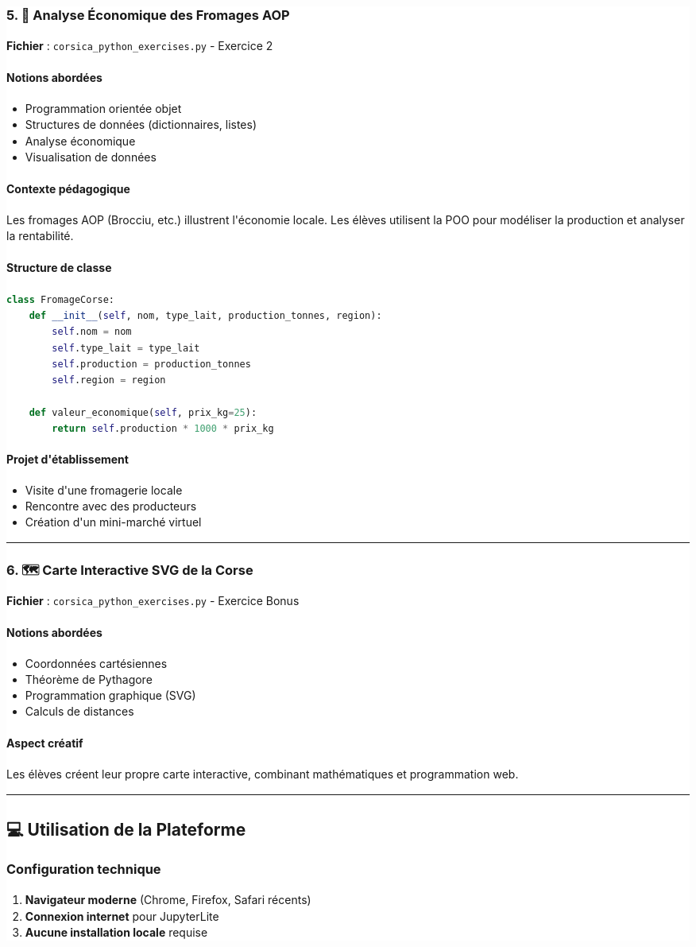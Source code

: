 
### 5. 🧀 Analyse Économique des Fromages AOP
**Fichier** : `corsica_python_exercises.py` - Exercice 2

#### Notions abordées
- Programmation orientée objet
- Structures de données (dictionnaires, listes)
- Analyse économique
- Visualisation de données

#### Contexte pédagogique
Les fromages AOP (Brocciu, etc.) illustrent l'économie locale. Les élèves utilisent la POO pour modéliser la production et analyser la rentabilité.

#### Structure de classe
```python
class FromageCorse:
    def __init__(self, nom, type_lait, production_tonnes, region):
        self.nom = nom
        self.type_lait = type_lait
        self.production = production_tonnes
        self.region = region
        
    def valeur_economique(self, prix_kg=25):
        return self.production * 1000 * prix_kg
```

#### Projet d'établissement
- Visite d'une fromagerie locale
- Rencontre avec des producteurs
- Création d'un mini-marché virtuel

---

### 6. 🗺️ Carte Interactive SVG de la Corse
**Fichier** : `corsica_python_exercises.py` - Exercice Bonus

#### Notions abordées
- Coordonnées cartésiennes
- Théorème de Pythagore
- Programmation graphique (SVG)
- Calculs de distances

#### Aspect créatif
Les élèves créent leur propre carte interactive, combinant mathématiques et programmation web.

---

## 💻 Utilisation de la Plateforme

### Configuration technique
1. **Navigateur moderne** (Chrome, Firefox, Safari récents)
2. **Connexion internet** pour JupyterLite
3. **Aucune installation locale** requise
